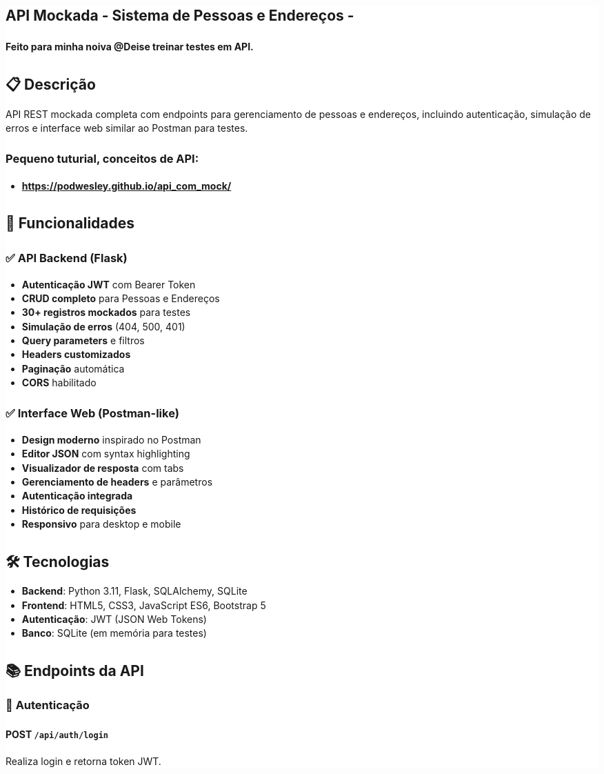## API Mockada - Sistema de Pessoas e Endereços - 

#### Feito para minha noiva @Deise treinar testes em API.

## 📋 Descrição

API REST mockada completa com endpoints para gerenciamento de pessoas e endereços, incluindo autenticação, simulação de erros e interface web similar ao Postman para testes.

### Pequeno tuturial, conceitos de API: 

- **https://podwesley.github.io/api_com_mock/**

## 🚀 Funcionalidades

### ✅ **API Backend (Flask)**
- **Autenticação JWT** com Bearer Token
- **CRUD completo** para Pessoas e Endereços
- **30+ registros mockados** para testes
- **Simulação de erros** (404, 500, 401)
- **Query parameters** e filtros
- **Headers customizados**
- **Paginação** automática
- **CORS** habilitado

### ✅ **Interface Web (Postman-like)**
- **Design moderno** inspirado no Postman
- **Editor JSON** com syntax highlighting
- **Visualizador de resposta** com tabs
- **Gerenciamento de headers** e parâmetros
- **Autenticação integrada**
- **Histórico de requisições**
- **Responsivo** para desktop e mobile

## 🛠️ Tecnologias

- **Backend**: Python 3.11, Flask, SQLAlchemy, SQLite
- **Frontend**: HTML5, CSS3, JavaScript ES6, Bootstrap 5
- **Autenticação**: JWT (JSON Web Tokens)
- **Banco**: SQLite (em memória para testes)

## 📚 Endpoints da API

### 🔐 **Autenticação**

#### POST `/api/auth/login`
Realiza login e retorna token JWT.
